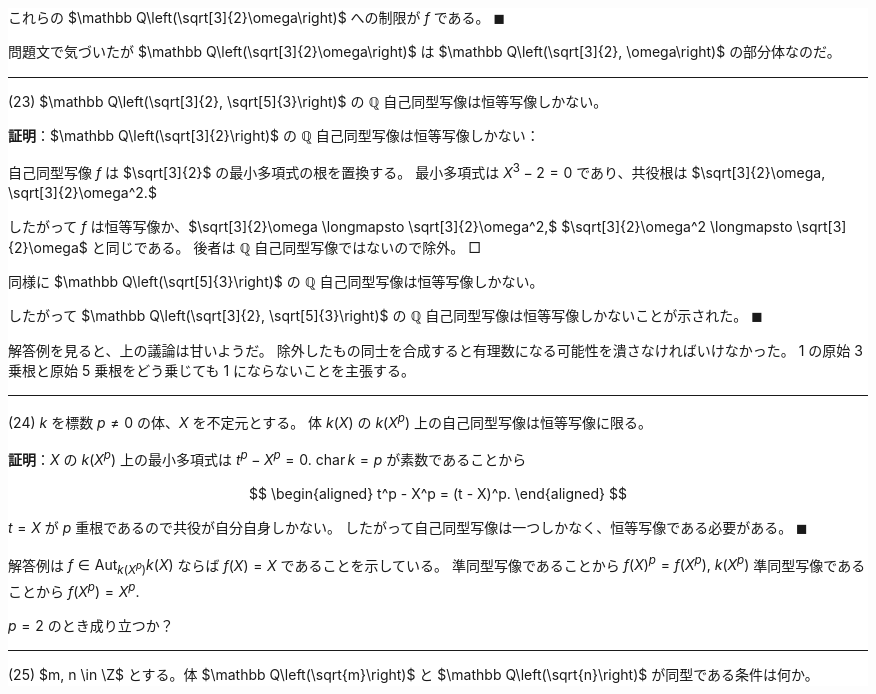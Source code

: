これらの $\mathbb Q\left(\sqrt[3]{2}\omega\right)$ への制限が $f$ である。
$\blacksquare$

問題文で気づいたが $\mathbb Q\left(\sqrt[3]{2}\omega\right)$ は
$\mathbb Q\left(\sqrt[3]{2}, \omega\right)$ の部分体なのだ。

----

$(23)$ $\mathbb Q\left(\sqrt[3]{2}, \sqrt[5]{3}\right)$ の
$\mathbb Q$ 自己同型写像は恒等写像しかない。

**証明**：$\mathbb Q\left(\sqrt[3]{2}\right)$ の $\mathbb Q$ 自己同型写像は恒等写像しかない：

自己同型写像 $f$ は $\sqrt[3]{2}$ の最小多項式の根を置換する。
最小多項式は $X^3 - 2 = 0$ であり、共役根は $\sqrt[3]{2}\omega, \sqrt[3]{2}\omega^2.$

したがって $f$ は恒等写像か、$\sqrt[3]{2}\omega \longmapsto \sqrt[3]{2}\omega^2,$
$\sqrt[3]{2}\omega^2 \longmapsto \sqrt[3]{2}\omega$ と同じである。
後者は $\mathbb Q$ 自己同型写像ではないので除外。
$\Box$

同様に $\mathbb Q\left(\sqrt[5]{3}\right)$ の $\mathbb Q$ 自己同型写像は恒等写像しかない。

したがって $\mathbb Q\left(\sqrt[3]{2}, \sqrt[5]{3}\right)$ の
$\mathbb Q$ 自己同型写像は恒等写像しかないことが示された。
$\blacksquare$

解答例を見ると、上の議論は甘いようだ。
除外したもの同士を合成すると有理数になる可能性を潰さなければいけなかった。
$1$ の原始 $3$ 乗根と原始 $5$ 乗根をどう乗じても $1$ にならないことを主張する。

----

$(24)$ $k$ を標数 $p \ne 0$ の体、$X$ を不定元とする。
体 $k(X)$ の $k\left(X^p\right)$ 上の自己同型写像は恒等写像に限る。

**証明**：$X$ の $k\left(X^p\right)$ 上の最小多項式は $t^p - X^p = 0.$
$\operatorname{char}k = p$ が素数であることから

$$
\begin{aligned}
t^p - X^p = (t - X)^p.
\end{aligned}
$$

$t = X$ が $p$ 重根であるので共役が自分自身しかない。
したがって自己同型写像は一つしかなく、恒等写像である必要がある。
$\blacksquare$

解答例は $f \in \operatorname{Aut}_{k(X^p)}k(X)$ ならば $f(X) = X$ であることを示している。
準同型写像であることから $f(X)^p = f(X^p),$
$k(X^p)$ 準同型写像であることから $f(X^p) = X^p.$

$p = 2$ のとき成り立つか？

----

$(25)$ $m, n \in \Z$ とする。体 $\mathbb Q\left(\sqrt{m}\right)$ と
$\mathbb Q\left(\sqrt{n}\right)$ が同型である条件は何か。
